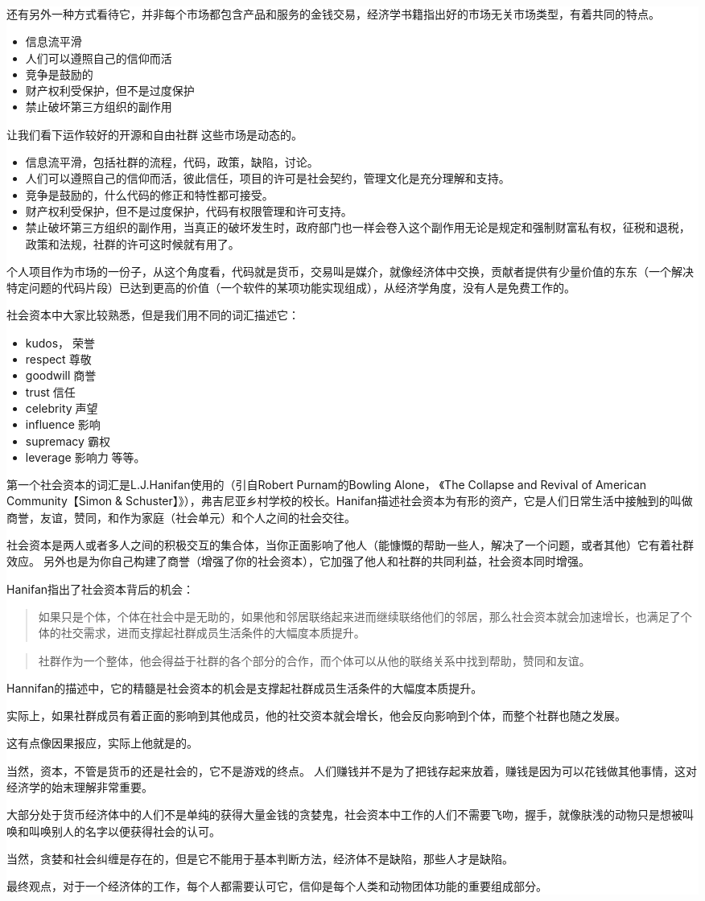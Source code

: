 还有另外一种方式看待它，并非每个市场都包含产品和服务的金钱交易，经济学书籍指出好的市场无关市场类型，有着共同的特点。

* 信息流平滑
* 人们可以遵照自己的信仰而活
* 竞争是鼓励的
* 财产权利受保护，但不是过度保护
* 禁止破坏第三方组织的副作用

让我们看下运作较好的开源和自由社群
这些市场是动态的。
* 信息流平滑，包括社群的流程，代码，政策，缺陷，讨论。
* 人们可以遵照自己的信仰而活，彼此信任，项目的许可是社会契约，管理文化是充分理解和支持。
* 竞争是鼓励的，什么代码的修正和特性都可接受。
* 财产权利受保护，但不是过度保护，代码有权限管理和许可支持。
* 禁止破坏第三方组织的副作用，当真正的破坏发生时，政府部门也一样会卷入这个副作用无论是规定和强制财富私有权，征税和退税，政策和法规，社群的许可这时候就有用了。

个人项目作为市场的一份子，从这个角度看，代码就是货币，交易叫是媒介，就像经济体中交换，贡献者提供有少量价值的东东（一个解决特定问题的代码片段）已达到更高的价值（一个软件的某项功能实现组成），从经济学角度，没有人是免费工作的。

社会资本中大家比较熟悉，但是我们用不同的词汇描述它：
* kudos， 荣誉
* respect 尊敬
* goodwill 商誉
* trust 信任
* celebrity 声望
* influence 影响
* supremacy 霸权
* leverage 影响力
等等。

第一个社会资本的词汇是L.J.Hanifan使用的（引自Robert Purnam的Bowling Alone， 《The Collapse and Revival of American Community【Simon & Schuster】》），弗吉尼亚乡村学校的校长。Hanifan描述社会资本为有形的资产，它是人们日常生活中接触到的叫做商誉，友谊，赞同，和作为家庭（社会单元）和个人之间的社会交往。

社会资本是两人或者多人之间的积极交互的集合体，当你正面影响了他人（能慷慨的帮助一些人，解决了一个问题，或者其他）它有着社群效应。
另外也是为你自己构建了商誉（增强了你的社会资本），它加强了他人和社群的共同利益，社会资本同时增强。

Hanifan指出了社会资本背后的机会：

>如果只是个体，个体在社会中是无助的，如果他和邻居联络起来进而继续联络他们的邻居，那么社会资本就会加速增长，也满足了个体的社交需求，进而支撑起社群成员生活条件的大幅度本质提升。

> 社群作为一个整体，他会得益于社群的各个部分的合作，而个体可以从他的联络关系中找到帮助，赞同和友谊。


Hannifan的描述中，它的精髓是社会资本的机会是支撑起社群成员生活条件的大幅度本质提升。

实际上，如果社群成员有着正面的影响到其他成员，他的社交资本就会增长，他会反向影响到个体，而整个社群也随之发展。

这有点像因果报应，实际上他就是的。

当然，资本，不管是货币的还是社会的，它不是游戏的终点。
人们赚钱并不是为了把钱存起来放着，赚钱是因为可以花钱做其他事情，这对经济学的始末理解非常重要。

大部分处于货币经济体中的人们不是单纯的获得大量金钱的贪婪鬼，社会资本中工作的人们不需要飞吻，握手，就像肤浅的动物只是想被叫唤和叫唤别人的名字以便获得社会的认可。

当然，贪婪和社会纠缠是存在的，但是它不能用于基本判断方法，经济体不是缺陷，那些人才是缺陷。

最终观点，对于一个经济体的工作，每个人都需要认可它，信仰是每个人类和动物团体功能的重要组成部分。
